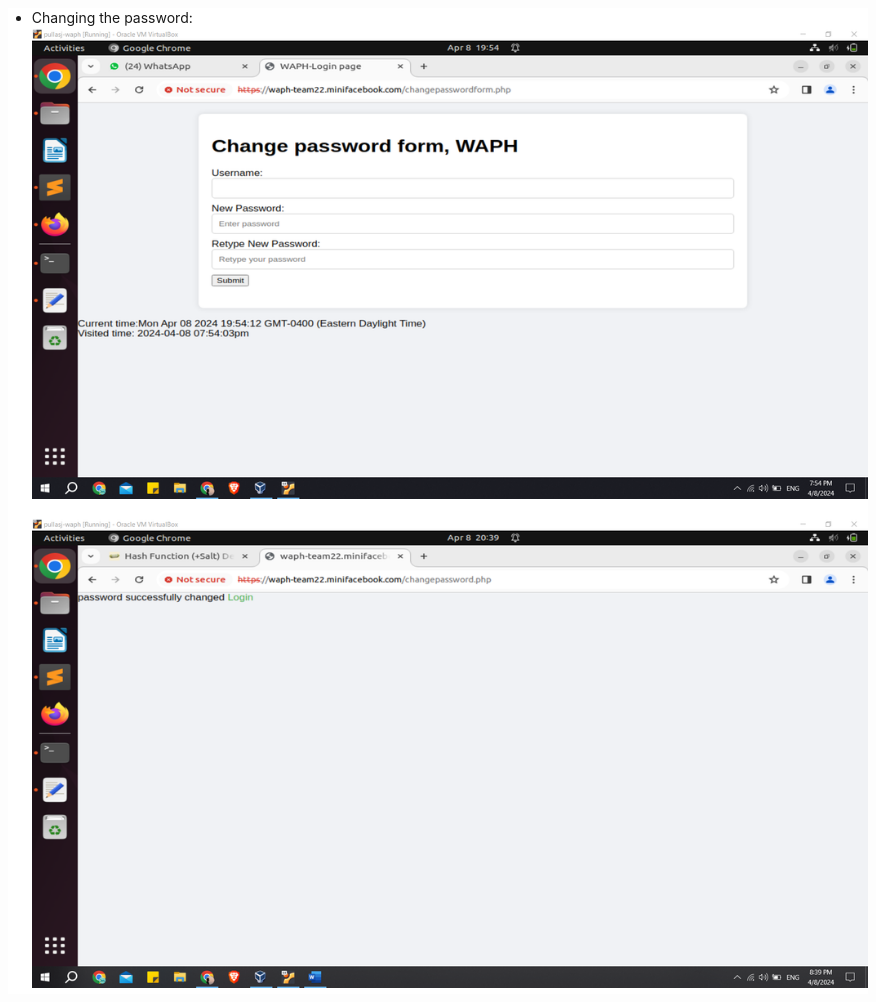 - Changing the password:
  ![Figure 3:](Imgs/changepasswdform.png)

  ![Figure 4:](Imgs/chngpwdsuccess.png)
